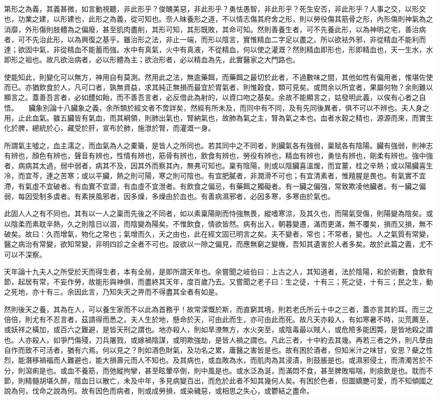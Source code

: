 第形之為義，其義甚微，如言動視聽，非此形乎？俊醜美惡，非此形乎？勇怯愚智，非此形乎？死生安否，非此形乎？人事之交，以形交也，功業之建，以形建也，此形之為義，從可知也。奈人昧養形之道，不以情志傷其府舍之形，則以勞役傷其筋骨之形，內形傷則神氣為之消靡，外形傷則肢體為之偏廢，甚至肌肉盡削，其形可知，其形既敗，其命可知。然則善養生者，可不先養此形，以為神明之宅，善治病者，可不先治此形，以為興復之基乎。雖治形之法，非止一端，而形以陰言，實惟精血二字足以盡之。所以欲袪外邪，非從精血不能利而達；欲固中氣，非從精血不能蓄而強。水中有真氣，火中有真液，不從精血，何以使之灌溉？然則精血即形也，形即精血也，天一生水，水即形之祖也。故凡欲治病者，必以形體為主；欲治形者，必以精血為先，此實醫家之大門路也。

使能知此，則變化可以無方，神用自有莫測。然用此之法，無逾藥餌，而藥餌之最切於此者，不過數味之間，其他如性有偏用者，惟堪佐使而已。亦猶飲食於人，凡可口者，孰無資益，求其純正無損而最宜於胃氣者，則惟穀食，類可見矣。或問余以所宜者，果屬何物？余則難以顯言之。蓋善吾言者，必如醴如飴，而不善吾言者，必反借此為射的，以資口吻之基矣。余故不能顯言之，姑發明此義，以俟有心者之自悟。　　臟象別論十八臟象之義，余所類於經文者不啻詳矣，然經有所未及，而同中有不同，及有先同後異者，俱不可以不辨也。夫人身之用，止此血氣。雖五臟皆有氣血，而其綱領，則肺出氣也，腎納氣也，故肺為氣之主，腎為氣之本也。血者水穀之精也，源源而來，而實生化於脾，總統於心，藏受於肝，宣布於肺，施泄於腎，而灌溉一身。

所謂氣主噓之，血主濡之，而血氣為人之橐籥，是皆人之所同也。若其同中之不同者，則臟氣各有強弱，稟賦各有陰陽。臟有強弱，則神志有辨也，顏色有辨也，聲音有辨也，性情有辨也，筋骨有辨也，飲食有辨也，勞役有辨也，精血有辨也，勇怯有辨也，剛柔有辨也。強中強者，病病其太過，弱中弱者，病其不及，因其外而察其內，無弗可知也。稟有陰陽，則或以陰臟喜溫煖，而宜薑，桂之辛熱；或以陽臟喜生冷，而宜芩，連之苦寒；或以平臟，熱之則可陽，寒之則可陰也。有宜肥膩者，非潤滑不可也；有宜清素者，惟羶腥是畏也。有氣實不宜滯，有氣虛不宜破者。有血實不宜澀，有血虛不宜泄者。有飲食之偏忌，有藥餌之獨礙者。有一臟之偏強，常致欺凌他臟者。有一臟之偏弱，每因受制多虞者。有素挾風邪者，因多燥，多燥由於血也。有善病濕邪者，必因多寒，多寒由於氣也。

此固人人之有不同也。其有以一人之稟而先後之不同者，如以素稟陽剛而恃強無畏，縱嗜寒涼，及其久也，而陽氣受傷，則陽變為陰矣。或以陰柔而素耽辛熱，久之則陰日以涸，而陰變為陽矣。不惟飲食，情欲皆然。病有出入，朝暮變遷，滿而更滿，無不覆矣，損而又損，無不破矣。故曰：久而增氣，物化之常也；氣增而久，夭之由也，此在經文固已明言之矣。夫不變者，常也；不常者，變也。人之氣質有常變，醫之病治有常變，欲知常變，非明四診之全者不可也。設欲以一隙之偏見，而應無窮之變機，吾知其遺害於人者多矣。故於此篇之義，尤不可以不深察。

天年論十九夫人之所受於天而得生者，本有全局，是即所謂天年也。余嘗聞之岐伯曰：上古之人，其知道者，法於陰陽，和於術數，食飲有節，起居有常，不妄作勞，故能形與神俱，而盡終其天年，度百歲乃去。又嘗聞之老子曰：生之徒，十有三；死之徒，十有三；民之生，動之死地，亦十有三。余因此言，乃知失天之畀而不得盡其全者有如是。

然則後天之養，其為在人，可以養生家而不以此為首務乎！故常深慨於斯，而直窮其境，則若老氏所云十中之三者，蓋亦言其約耳。而三之倍倍，則尤有不忍言者，茲請得而悉之。夫人生於地，懸命於天，可由此而生，亦可由此而死。故凡天亦殺人，有如寒暑不時，災荒薦至，或妖祥之橫加，或百六之難避，是皆天刑之謂也。地亦殺人，則如旱潦無方，水火突至，或陰毒最以賊人，或危險多能困斃，是皆地殺之謂也。人亦殺人，如爭鬥傷殘，刀兵屠戮，或嫁禍陰謀，或明欺強劫，是皆人禍之謂也。凡此三者，十中約去其幾。再若三者之外，則凡孽由自作而致不可活者，猶有六焉。何以見之？則如酒色財氣，及功名之累，庸醫之害皆是也。故有困於酒者，但知米汁之味甘，安思？蘗之性烈，能潛移禍福而人難避也，能大損壽元而人不知也。及其病也，或血敗為水，而肌肉為其浸漬，則鼓脹是也。或濕邪侵土，而清濁苦於不分，則瀉痢是也。或血不養筋，而弛縱拘攣，甚至眩暈卒倒，則中風是也。或水泛為涎，而滿悶不食，甚至脾敗嘔喘，則痰飲是也。耽而不節，則精髓胡堪久醉，陰血日以散亡，未及中年，多見病變百出，而危於此者不知其幾何人矣。有困於色者，但圖嬌艷可愛，而不知傾國之說為何，伐命之說為何。故有因色而病者，則或成勞損，或染穢惡，或相思之失心，或鬱結之盡命。

